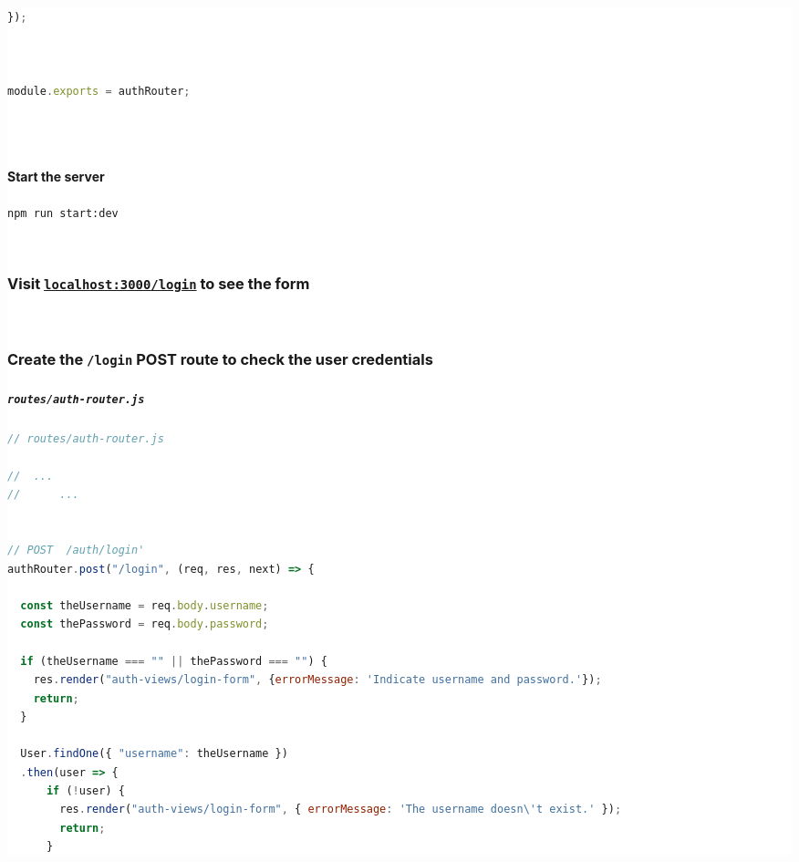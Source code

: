 ```js
});



module.exports = authRouter;
```





<br>





<br>



#### Start the server

```bash
npm run start:dev
```



<br>



### Visit [`localhost:3000/login`](http://127.0.0.1:3000/login) to see the form





<br>





### Create the `/login` POST route to check the user credentials 



##### `routes/auth-router.js`

```js
// routes/auth-router.js

//	...
//		...


// POST  /auth/login'
authRouter.post("/login", (req, res, next) => {
  
  const theUsername = req.body.username;
  const thePassword = req.body.password;

  if (theUsername === "" || thePassword === "") {
    res.render("auth-views/login-form", {errorMessage: 'Indicate username and password.'});
    return;
  }

  User.findOne({ "username": theUsername })
  .then(user => {
      if (!user) {
        res.render("auth-views/login-form", { errorMessage: 'The username doesn\'t exist.' });
        return;
      }
```